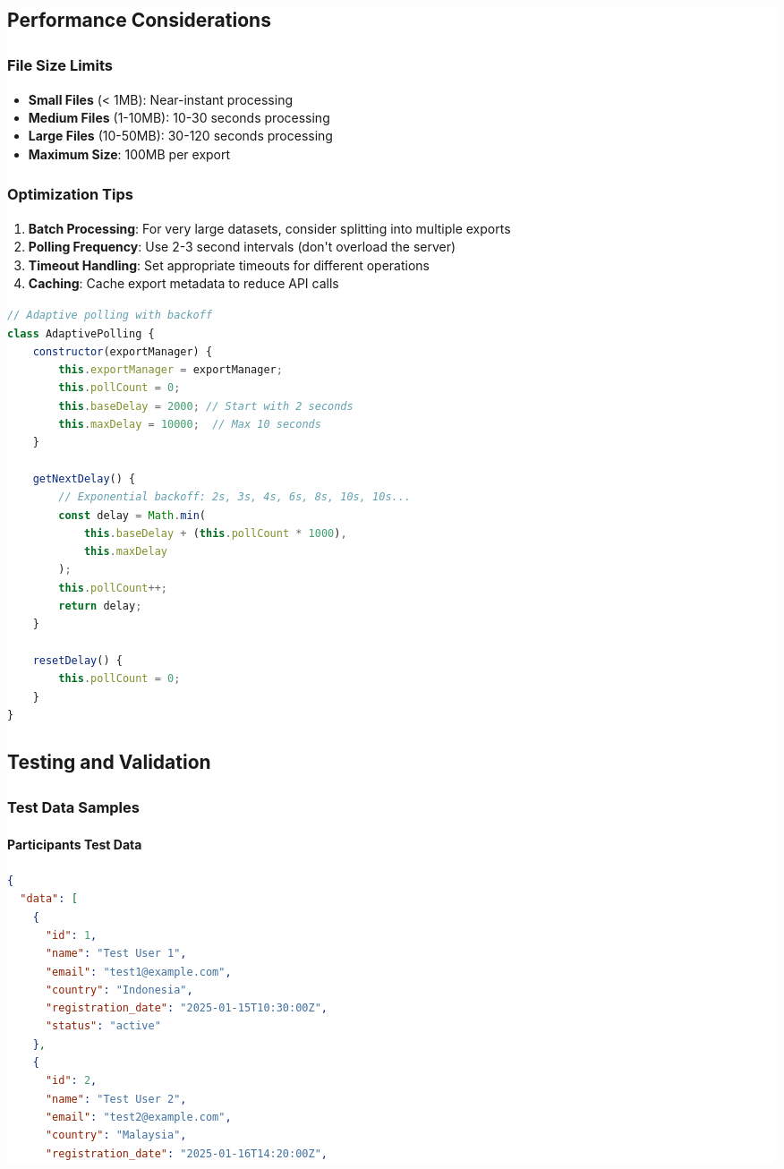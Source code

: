 ## Performance Considerations

### File Size Limits
- **Small Files** (< 1MB): Near-instant processing
- **Medium Files** (1-10MB): 10-30 seconds processing
- **Large Files** (10-50MB): 30-120 seconds processing
- **Maximum Size**: 100MB per export

### Optimization Tips

1. **Batch Processing**: For very large datasets, consider splitting into multiple exports
2. **Polling Frequency**: Use 2-3 second intervals (don't overload the server)
3. **Timeout Handling**: Set appropriate timeouts for different operations
4. **Caching**: Cache export metadata to reduce API calls

```javascript
// Adaptive polling with backoff
class AdaptivePolling {
    constructor(exportManager) {
        this.exportManager = exportManager;
        this.pollCount = 0;
        this.baseDelay = 2000; // Start with 2 seconds
        this.maxDelay = 10000;  // Max 10 seconds
    }
    
    getNextDelay() {
        // Exponential backoff: 2s, 3s, 4s, 6s, 8s, 10s, 10s...
        const delay = Math.min(
            this.baseDelay + (this.pollCount * 1000),
            this.maxDelay
        );
        this.pollCount++;
        return delay;
    }
    
    resetDelay() {
        this.pollCount = 0;
    }
}
```

## Testing and Validation

### Test Data Samples

#### Participants Test Data
```json
{
  "data": [
    {
      "id": 1,
      "name": "Test User 1",
      "email": "test1@example.com",
      "country": "Indonesia",
      "registration_date": "2025-01-15T10:30:00Z",
      "status": "active"
    },
    {
      "id": 2,
      "name": "Test User 2", 
      "email": "test2@example.com",
      "country": "Malaysia",
      "registration_date": "2025-01-16T14:20:00Z",
```